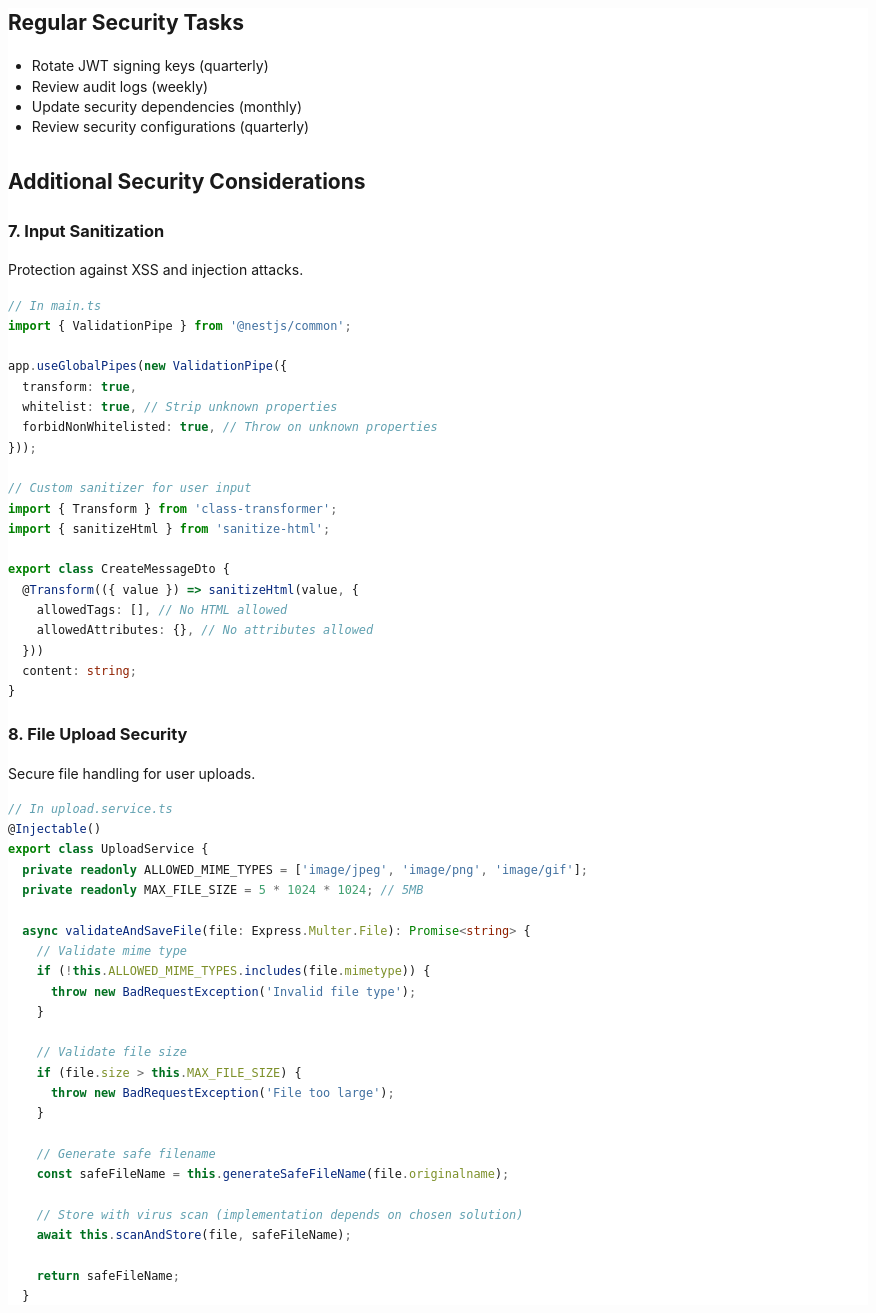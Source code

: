 ## Regular Security Tasks
- Rotate JWT signing keys (quarterly)
- Review audit logs (weekly)
- Update security dependencies (monthly)
- Review security configurations (quarterly)

## Additional Security Considerations

### 7. Input Sanitization
Protection against XSS and injection attacks.

```typescript
// In main.ts
import { ValidationPipe } from '@nestjs/common';

app.useGlobalPipes(new ValidationPipe({
  transform: true,
  whitelist: true, // Strip unknown properties
  forbidNonWhitelisted: true, // Throw on unknown properties
}));

// Custom sanitizer for user input
import { Transform } from 'class-transformer';
import { sanitizeHtml } from 'sanitize-html';

export class CreateMessageDto {
  @Transform(({ value }) => sanitizeHtml(value, {
    allowedTags: [], // No HTML allowed
    allowedAttributes: {}, // No attributes allowed
  }))
  content: string;
}
```

### 8. File Upload Security
Secure file handling for user uploads.

```typescript
// In upload.service.ts
@Injectable()
export class UploadService {
  private readonly ALLOWED_MIME_TYPES = ['image/jpeg', 'image/png', 'image/gif'];
  private readonly MAX_FILE_SIZE = 5 * 1024 * 1024; // 5MB

  async validateAndSaveFile(file: Express.Multer.File): Promise<string> {
    // Validate mime type
    if (!this.ALLOWED_MIME_TYPES.includes(file.mimetype)) {
      throw new BadRequestException('Invalid file type');
    }

    // Validate file size
    if (file.size > this.MAX_FILE_SIZE) {
      throw new BadRequestException('File too large');
    }

    // Generate safe filename
    const safeFileName = this.generateSafeFileName(file.originalname);
    
    // Store with virus scan (implementation depends on chosen solution)
    await this.scanAndStore(file, safeFileName);
    
    return safeFileName;
  }
```